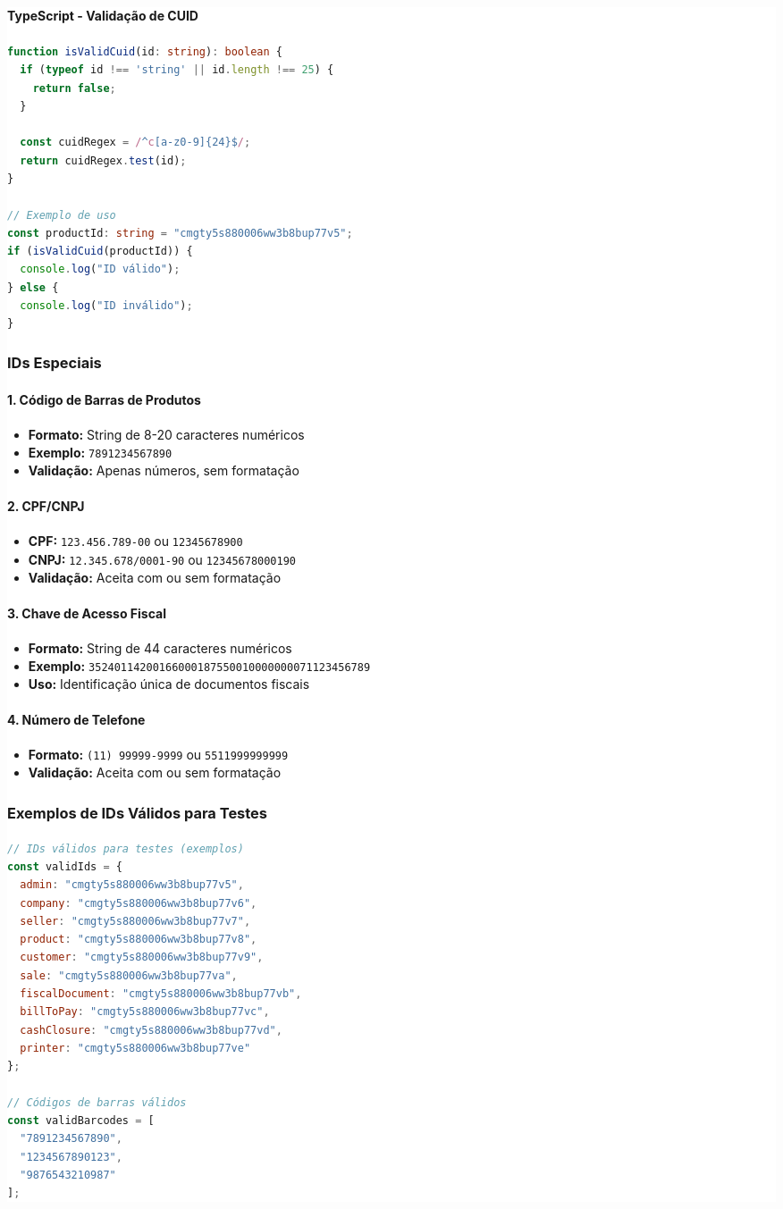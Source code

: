 #### TypeScript - Validação de CUID
```typescript
function isValidCuid(id: string): boolean {
  if (typeof id !== 'string' || id.length !== 25) {
    return false;
  }
  
  const cuidRegex = /^c[a-z0-9]{24}$/;
  return cuidRegex.test(id);
}

// Exemplo de uso
const productId: string = "cmgty5s880006ww3b8bup77v5";
if (isValidCuid(productId)) {
  console.log("ID válido");
} else {
  console.log("ID inválido");
}
```

### IDs Especiais

#### 1. **Código de Barras de Produtos**
- **Formato:** String de 8-20 caracteres numéricos
- **Exemplo:** `7891234567890`
- **Validação:** Apenas números, sem formatação

#### 2. **CPF/CNPJ**
- **CPF:** `123.456.789-00` ou `12345678900`
- **CNPJ:** `12.345.678/0001-90` ou `12345678000190`
- **Validação:** Aceita com ou sem formatação

#### 3. **Chave de Acesso Fiscal**
- **Formato:** String de 44 caracteres numéricos
- **Exemplo:** `35240114200166000187550010000000071123456789`
- **Uso:** Identificação única de documentos fiscais

#### 4. **Número de Telefone**
- **Formato:** `(11) 99999-9999` ou `5511999999999`
- **Validação:** Aceita com ou sem formatação

### Exemplos de IDs Válidos para Testes

```javascript
// IDs válidos para testes (exemplos)
const validIds = {
  admin: "cmgty5s880006ww3b8bup77v5",
  company: "cmgty5s880006ww3b8bup77v6",
  seller: "cmgty5s880006ww3b8bup77v7",
  product: "cmgty5s880006ww3b8bup77v8",
  customer: "cmgty5s880006ww3b8bup77v9",
  sale: "cmgty5s880006ww3b8bup77va",
  fiscalDocument: "cmgty5s880006ww3b8bup77vb",
  billToPay: "cmgty5s880006ww3b8bup77vc",
  cashClosure: "cmgty5s880006ww3b8bup77vd",
  printer: "cmgty5s880006ww3b8bup77ve"
};

// Códigos de barras válidos
const validBarcodes = [
  "7891234567890",
  "1234567890123",
  "9876543210987"
];
```